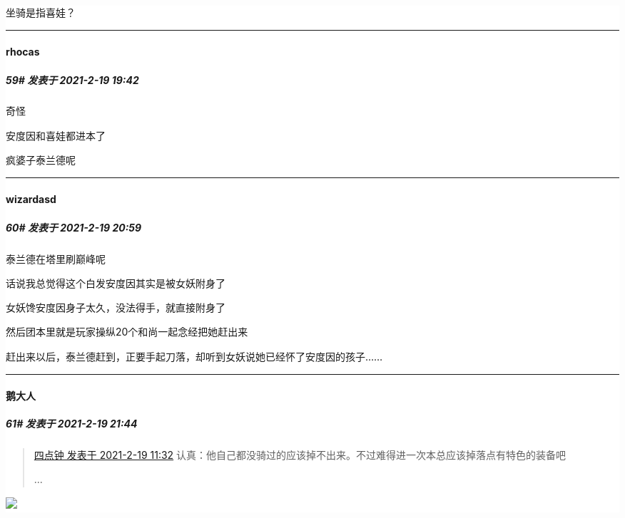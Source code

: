 


坐骑是指喜娃？







*****

####  rhocas  
##### 59#       发表于 2021-2-19 19:42




奇怪

安度因和喜娃都进本了

疯婆子泰兰德呢







*****

####  wizardasd  
##### 60#       发表于 2021-2-19 20:59




泰兰德在塔里刷巅峰呢


话说我总觉得这个白发安度因其实是被女妖附身了

女妖馋安度因身子太久，没法得手，就直接附身了

然后团本里就是玩家操纵20个和尚一起念经把她赶出来


赶出来以后，泰兰德赶到，正要手起刀落，却听到女妖说她已经怀了安度因的孩子……







*****

####  鹅大人  
##### 61#       发表于 2021-2-19 21:44



<blockquote><a href="httphttps://bbs.saraba1st.com/2b/forum.php?mod=redirect&amp;goto=findpost&amp;pid=50375212&amp;ptid=1988515" target="_blank">四点钟 发表于 2021-2-19 11:32</a>
认真：他自己都没骑过的应该掉不出来。不过难得进一次本总应该掉落点有特色的装备吧

 ...</blockquote>
<img src="https://static.saraba1st.com/image/smiley/face2017/053.png" referrerpolicy="no-referrer">
